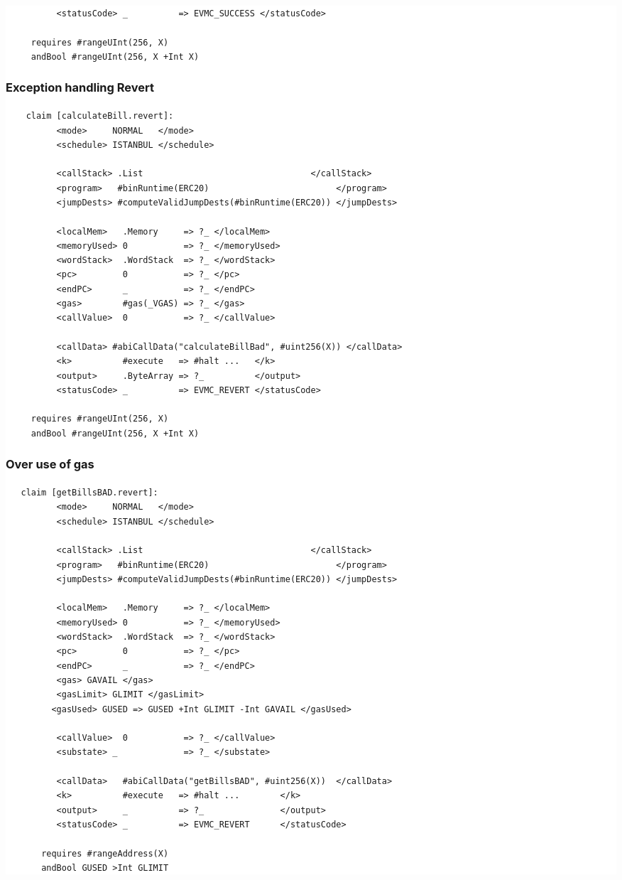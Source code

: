 ```k
          <statusCode> _          => EVMC_SUCCESS </statusCode>

     requires #rangeUInt(256, X)
     andBool #rangeUInt(256, X +Int X)
```

### Exception handling Revert

```k
    claim [calculateBill.revert]:
          <mode>     NORMAL   </mode>
          <schedule> ISTANBUL </schedule>

          <callStack> .List                                 </callStack>
          <program>   #binRuntime(ERC20)                         </program>
          <jumpDests> #computeValidJumpDests(#binRuntime(ERC20)) </jumpDests>

          <localMem>   .Memory     => ?_ </localMem>
          <memoryUsed> 0           => ?_ </memoryUsed>
          <wordStack>  .WordStack  => ?_ </wordStack>
          <pc>         0           => ?_ </pc>
          <endPC>      _           => ?_ </endPC>
          <gas>        #gas(_VGAS) => ?_ </gas>
          <callValue>  0           => ?_ </callValue>

          <callData> #abiCallData("calculateBillBad", #uint256(X)) </callData>
          <k>          #execute   => #halt ...   </k>
          <output>     .ByteArray => ?_          </output>
          <statusCode> _          => EVMC_REVERT </statusCode>

     requires #rangeUInt(256, X)
     andBool #rangeUInt(256, X +Int X)
```

### Over use of gas

```k
   claim [getBillsBAD.revert]:
          <mode>     NORMAL   </mode>
          <schedule> ISTANBUL </schedule>

          <callStack> .List                                 </callStack>
          <program>   #binRuntime(ERC20)                         </program>
          <jumpDests> #computeValidJumpDests(#binRuntime(ERC20)) </jumpDests>

          <localMem>   .Memory     => ?_ </localMem>
          <memoryUsed> 0           => ?_ </memoryUsed>
          <wordStack>  .WordStack  => ?_ </wordStack>
          <pc>         0           => ?_ </pc>
          <endPC>      _           => ?_ </endPC>
          <gas> GAVAIL </gas>
          <gasLimit> GLIMIT </gasLimit>
         <gasUsed> GUSED => GUSED +Int GLIMIT -Int GAVAIL </gasUsed>
         
          <callValue>  0           => ?_ </callValue>
          <substate> _             => ?_ </substate>

          <callData>   #abiCallData("getBillsBAD", #uint256(X))  </callData>
          <k>          #execute   => #halt ...        </k>
          <output>     _          => ?_               </output>
          <statusCode> _          => EVMC_REVERT      </statusCode>

       requires #rangeAddress(X)
       andBool GUSED >Int GLIMIT
```
